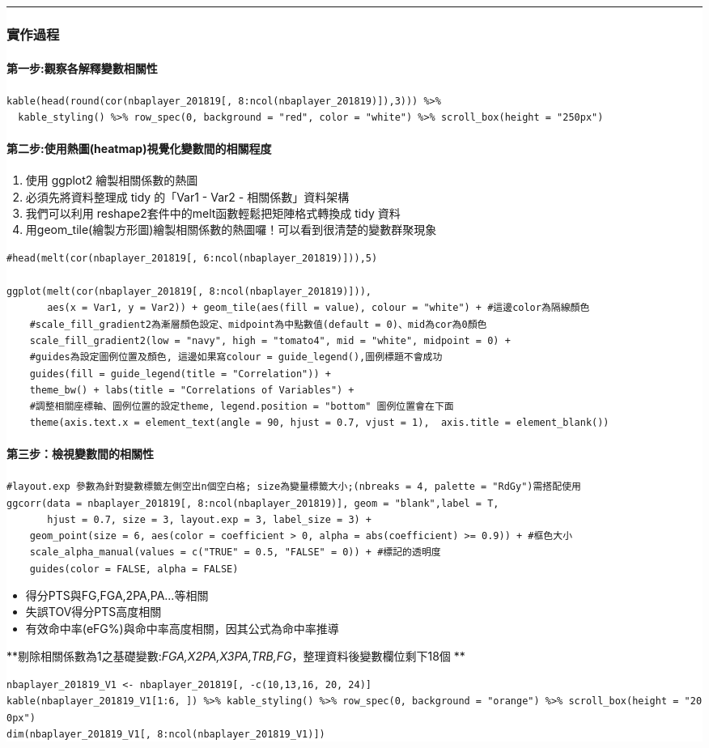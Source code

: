 ***

### 實作過程  

#### 第一步:觀察各解釋變數相關性

```{r correlation_table}
kable(head(round(cor(nbaplayer_201819[, 8:ncol(nbaplayer_201819)]),3))) %>% 
  kable_styling() %>% row_spec(0, background = "red", color = "white") %>% scroll_box(height = "250px") 
```

#### 第二步:使用熱圖(heatmap)視覺化變數間的相關程度
1. 使用 ggplot2 繪製相關係數的熱圖  
2. 必須先將資料整理成 tidy 的「Var1 - Var2 - 相關係數」資料架構
3. 我們可以利用 reshape2套件中的melt函數輕鬆把矩陣格式轉換成 tidy 資料
4. 用geom_tile(繪製方形圖)繪製相關係數的熱圖囉！可以看到很清楚的變數群聚現象


```{r 熱圖觀察變項的相關程度}
#head(melt(cor(nbaplayer_201819[, 6:ncol(nbaplayer_201819)])),5)  

ggplot(melt(cor(nbaplayer_201819[, 8:ncol(nbaplayer_201819)])), 
       aes(x = Var1, y = Var2)) + geom_tile(aes(fill = value), colour = "white") + #這邊color為隔線顏色
    #scale_fill_gradient2為漸層顏色設定、midpoint為中點數值(default = 0)、mid為cor為0顏色
    scale_fill_gradient2(low = "navy", high = "tomato4", mid = "white", midpoint = 0) +
    #guides為設定圖例位置及顏色, 這邊如果寫colour = guide_legend(),圖例標題不會成功
    guides(fill = guide_legend(title = "Correlation")) +    
    theme_bw() + labs(title = "Correlations of Variables") +
    #調整相關座標軸、圖例位置的設定theme, legend.position = "bottom" 圖例位置會在下面
    theme(axis.text.x = element_text(angle = 90, hjust = 0.7, vjust = 1),  axis.title = element_blank())
```

#### 第三步：檢視變數間的相關性  

```{r}
#layout.exp 參數為針對變數標籤左側空出n個空白格; size為變量標籤大小;(nbreaks = 4, palette = "RdGy")需搭配使用
ggcorr(data = nbaplayer_201819[, 8:ncol(nbaplayer_201819)], geom = "blank",label = T, 
       hjust = 0.7, size = 3, layout.exp = 3, label_size = 3) +
    geom_point(size = 6, aes(color = coefficient > 0, alpha = abs(coefficient) >= 0.9)) + #框色大小
    scale_alpha_manual(values = c("TRUE" = 0.5, "FALSE" = 0)) + #標記的透明度
    guides(color = FALSE, alpha = FALSE)  

```

* 得分PTS與FG,FGA,2PA,PA...等相關  
* 失誤TOV得分PTS高度相關  
* 有效命中率(eFG%)與命中率高度相關，因其公式為命中率推導

**剔除相關係數為1之基礎變數:*FGA,X2PA,X3PA,TRB,FG*，整理資料後變數欄位剩下18個 **  
     
```{r}
nbaplayer_201819_V1 <- nbaplayer_201819[, -c(10,13,16, 20, 24)]
kable(nbaplayer_201819_V1[1:6, ]) %>% kable_styling() %>% row_spec(0, background = "orange") %>% scroll_box(height = "200px")
dim(nbaplayer_201819_V1[, 8:ncol(nbaplayer_201819_V1)])
```
 